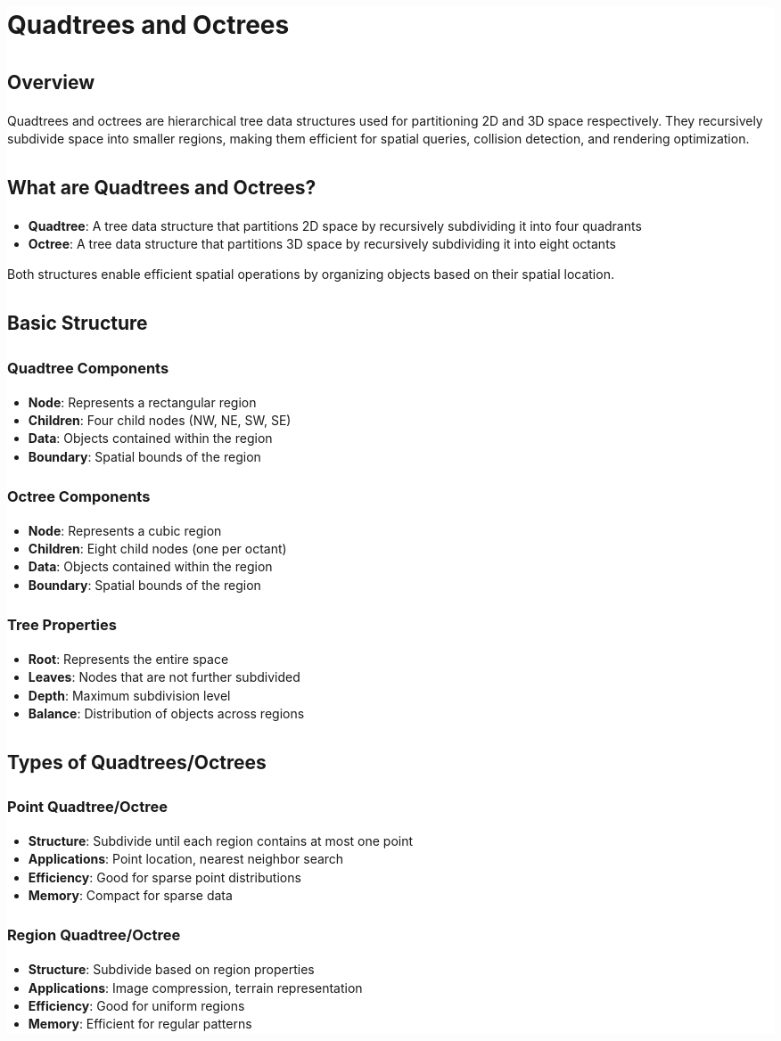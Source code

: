 # Quadtrees and Octrees

## Overview
Quadtrees and octrees are hierarchical tree data structures used for partitioning 2D and 3D space respectively. They recursively subdivide space into smaller regions, making them efficient for spatial queries, collision detection, and rendering optimization.

## What are Quadtrees and Octrees?
- **Quadtree**: A tree data structure that partitions 2D space by recursively subdividing it into four quadrants
- **Octree**: A tree data structure that partitions 3D space by recursively subdividing it into eight octants

Both structures enable efficient spatial operations by organizing objects based on their spatial location.

## Basic Structure

### Quadtree Components
- **Node**: Represents a rectangular region
- **Children**: Four child nodes (NW, NE, SW, SE)
- **Data**: Objects contained within the region
- **Boundary**: Spatial bounds of the region

### Octree Components
- **Node**: Represents a cubic region
- **Children**: Eight child nodes (one per octant)
- **Data**: Objects contained within the region
- **Boundary**: Spatial bounds of the region

### Tree Properties
- **Root**: Represents the entire space
- **Leaves**: Nodes that are not further subdivided
- **Depth**: Maximum subdivision level
- **Balance**: Distribution of objects across regions

## Types of Quadtrees/Octrees

### Point Quadtree/Octree
- **Structure**: Subdivide until each region contains at most one point
- **Applications**: Point location, nearest neighbor search
- **Efficiency**: Good for sparse point distributions
- **Memory**: Compact for sparse data

### Region Quadtree/Octree
- **Structure**: Subdivide based on region properties
- **Applications**: Image compression, terrain representation
- **Efficiency**: Good for uniform regions
- **Memory**: Efficient for regular patterns

